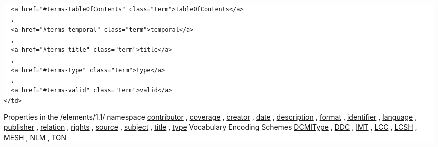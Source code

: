       <a href="#terms-tableOfContents" class="term">tableOfContents</a>
      , 
      <a href="#terms-temporal" class="term">temporal</a>
      , 
      <a href="#terms-title" class="term">title</a>
      , 
      <a href="#terms-type" class="term">type</a>
      , 
      <a href="#terms-valid" class="term">valid</a>
    </td>
  </tr>
  <tr>
    <th scope="row">Properties in the <abbr title="http://purl.org/dc/elements/1.1/" class="xmlns">/elements/1.1/</abbr> namespace</th>
    <td>
      <a href="#elements-contributor" class="term">contributor</a>
      , 
      <a href="#elements-coverage" class="term">coverage</a>
      , 
      <a href="#elements-creator" class="term">creator</a>
      , 
      <a href="#elements-date" class="term">date</a>
      , 
      <a href="#elements-description" class="term">description</a>
      , 
      <a href="#elements-format" class="term">format</a>
      , 
      <a href="#elements-identifier" class="term">identifier</a>
      , 
      <a href="#elements-language" class="term">language</a>
      , 
      <a href="#elements-publisher" class="term">publisher</a>
      , 
      <a href="#elements-relation" class="term">relation</a>
      , 
      <a href="#elements-rights" class="term">rights</a>
      , 
      <a href="#elements-source" class="term">source</a>
      , 
      <a href="#elements-subject" class="term">subject</a>
      , 
      <a href="#elements-title" class="term">title</a>
      , 
      <a href="#elements-type" class="term">type</a>
    </td>
  </tr>
  <tr>
    <th scope="row">Vocabulary Encoding Schemes</th>
    <td>
      <a href="#terms-DCMIType" class="term">DCMIType</a>
      , 
      <a href="#terms-DDC" class="term">DDC</a>
      , 
      <a href="#terms-IMT" class="term">IMT</a>
      , 
      <a href="#terms-LCC" class="term">LCC</a>
      , 
      <a href="#terms-LCSH" class="term">LCSH</a>
      , 
      <a href="#terms-MESH" class="term">MESH</a>
      , 
      <a href="#terms-NLM" class="term">NLM</a>
      , 
      <a href="#terms-TGN" class="term">TGN</a>